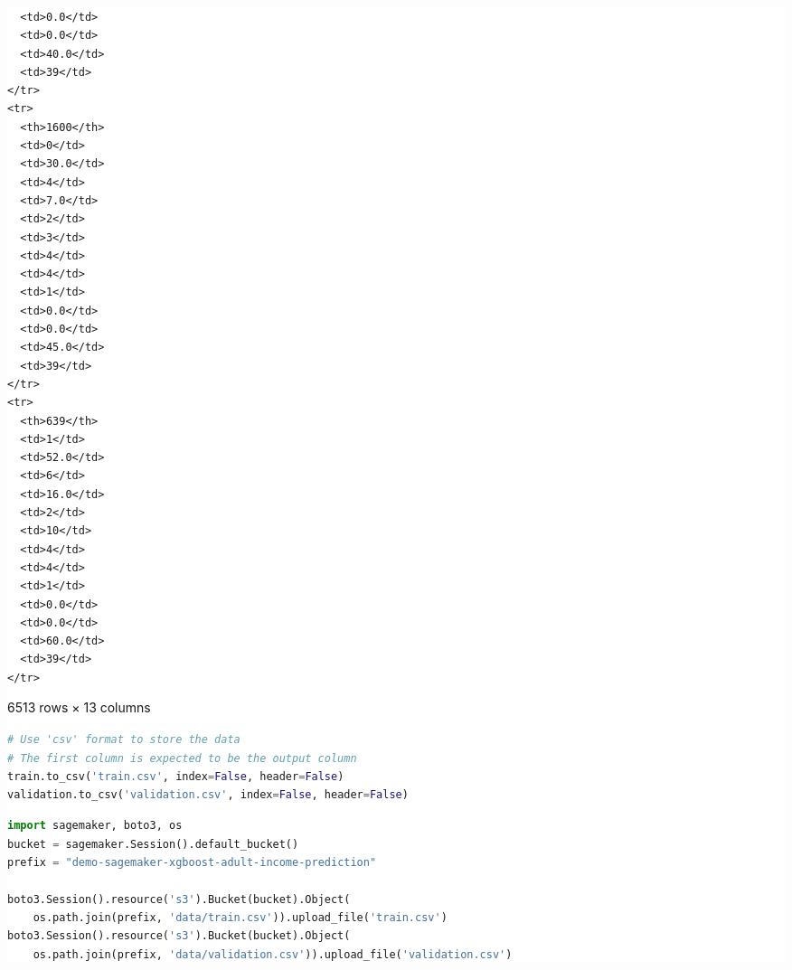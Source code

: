       <td>0.0</td>
      <td>0.0</td>
      <td>40.0</td>
      <td>39</td>
    </tr>
    <tr>
      <th>1600</th>
      <td>0</td>
      <td>30.0</td>
      <td>4</td>
      <td>7.0</td>
      <td>2</td>
      <td>3</td>
      <td>4</td>
      <td>4</td>
      <td>1</td>
      <td>0.0</td>
      <td>0.0</td>
      <td>45.0</td>
      <td>39</td>
    </tr>
    <tr>
      <th>639</th>
      <td>1</td>
      <td>52.0</td>
      <td>6</td>
      <td>16.0</td>
      <td>2</td>
      <td>10</td>
      <td>4</td>
      <td>4</td>
      <td>1</td>
      <td>0.0</td>
      <td>0.0</td>
      <td>60.0</td>
      <td>39</td>
    </tr>
  </tbody>
</table>
<p>6513 rows × 13 columns</p>
</div>




```python
# Use 'csv' format to store the data
# The first column is expected to be the output column
train.to_csv('train.csv', index=False, header=False)
validation.to_csv('validation.csv', index=False, header=False)
```


```python
import sagemaker, boto3, os
bucket = sagemaker.Session().default_bucket()
prefix = "demo-sagemaker-xgboost-adult-income-prediction"

boto3.Session().resource('s3').Bucket(bucket).Object(
    os.path.join(prefix, 'data/train.csv')).upload_file('train.csv')
boto3.Session().resource('s3').Bucket(bucket).Object(
    os.path.join(prefix, 'data/validation.csv')).upload_file('validation.csv')
```
